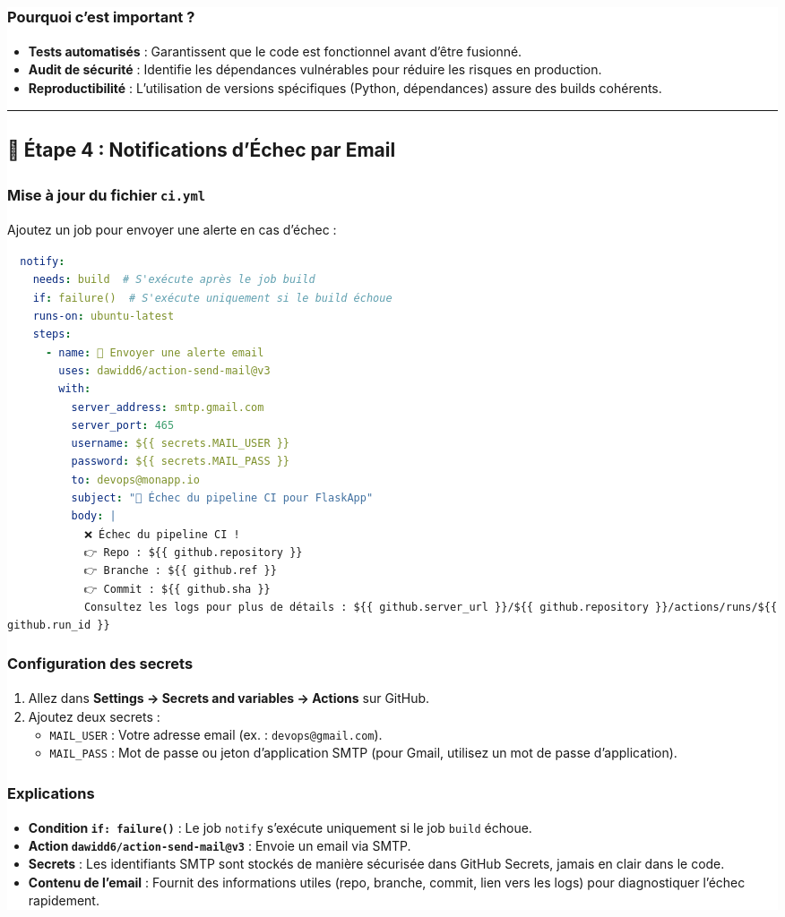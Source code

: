 ### Pourquoi c’est important ?
- **Tests automatisés** : Garantissent que le code est fonctionnel avant d’être fusionné.
- **Audit de sécurité** : Identifie les dépendances vulnérables pour réduire les risques en production.
- **Reproductibilité** : L’utilisation de versions spécifiques (Python, dépendances) assure des builds cohérents.

---

## 🚨 Étape 4 : Notifications d’Échec par Email

### Mise à jour du fichier `ci.yml`
Ajoutez un job pour envoyer une alerte en cas d’échec :
```yaml
  notify:
    needs: build  # S'exécute après le job build
    if: failure()  # S'exécute uniquement si le build échoue
    runs-on: ubuntu-latest
    steps:
      - name: 🚨 Envoyer une alerte email
        uses: dawidd6/action-send-mail@v3
        with:
          server_address: smtp.gmail.com
          server_port: 465
          username: ${{ secrets.MAIL_USER }}
          password: ${{ secrets.MAIL_PASS }}
          to: devops@monapp.io
          subject: "🚨 Échec du pipeline CI pour FlaskApp"
          body: |
            ❌ Échec du pipeline CI !
            👉 Repo : ${{ github.repository }}
            👉 Branche : ${{ github.ref }}
            👉 Commit : ${{ github.sha }}
            Consultez les logs pour plus de détails : ${{ github.server_url }}/${{ github.repository }}/actions/runs/${{ github.run_id }}
```

### Configuration des secrets
1. Allez dans **Settings → Secrets and variables → Actions** sur GitHub.
2. Ajoutez deux secrets :
   - `MAIL_USER` : Votre adresse email (ex. : `devops@gmail.com`).
   - `MAIL_PASS` : Mot de passe ou jeton d’application SMTP (pour Gmail, utilisez un mot de passe d’application).

### Explications
- **Condition `if: failure()`** : Le job `notify` s’exécute uniquement si le job `build` échoue.
- **Action `dawidd6/action-send-mail@v3`** : Envoie un email via SMTP.
- **Secrets** : Les identifiants SMTP sont stockés de manière sécurisée dans GitHub Secrets, jamais en clair dans le code.
- **Contenu de l’email** : Fournit des informations utiles (repo, branche, commit, lien vers les logs) pour diagnostiquer l’échec rapidement.
